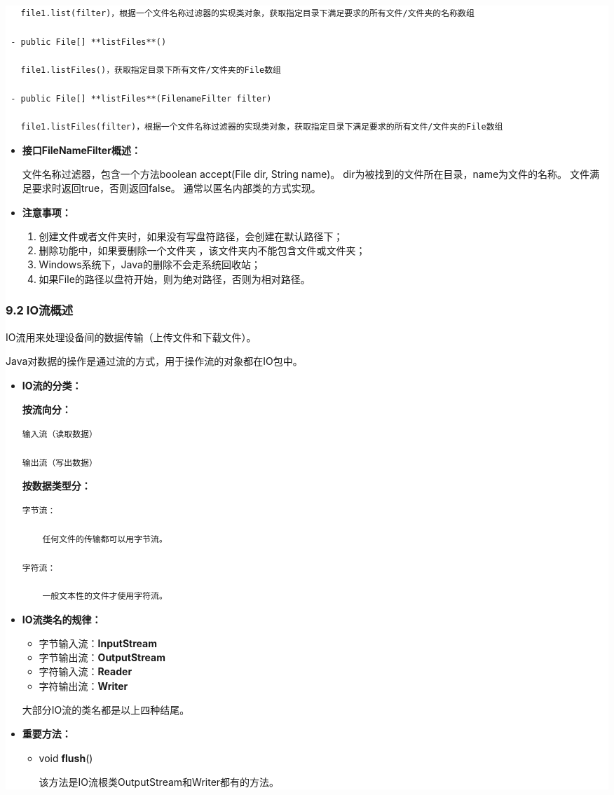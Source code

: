        file1.list(filter)，根据一个文件名称过滤器的实现类对象，获取指定目录下满足要求的所有文件/文件夹的名称数组
     
     - public File[] **listFiles**()
       
       file1.listFiles()，获取指定目录下所有文件/文件夹的File数组
     
     - public File[] **listFiles**(FilenameFilter filter)
       
       file1.listFiles(filter)，根据一个文件名称过滤器的实现类对象，获取指定目录下满足要求的所有文件/文件夹的File数组

- **接口FileNameFilter概述：**
  
  文件名称过滤器，包含一个方法boolean accept(File dir, String name)。
  dir为被找到的文件所在目录，name为文件的名称。
  文件满足要求时返回true，否则返回false。
  通常以匿名内部类的方式实现。

- **注意事项：**
  
  1. 创建文件或者文件夹时，如果没有写盘符路径，会创建在默认路径下；
  2. 删除功能中，如果要删除一个文件夹 ，该文件夹内不能包含文件或文件夹；
  3. Windows系统下，Java的删除不会走系统回收站；
  4. 如果File的路径以盘符开始，则为绝对路径，否则为相对路径。

### 9.2 IO流概述

IO流用来处理设备间的数据传输（上传文件和下载文件）。

Java对数据的操作是通过流的方式，用于操作流的对象都在IO包中。

- **IO流的分类：**
  
  **按流向分：**
  
      输入流（读取数据）
      
      输出流（写出数据）
  
  **按数据类型分：**
  
      字节流：
      
          任何文件的传输都可以用字节流。
      
      字符流：
      
          一般文本性的文件才使用字符流。

- **IO流类名的规律：**
  
  - 字节输入流：**InputStream**
  - 字节输出流：**OutputStream**
  - 字符输入流：**Reader**
  - 字符输出流：**Writer**
  
  大部分IO流的类名都是以上四种结尾。

- **重要方法：**
  
  - void **flush**()
    
    该方法是IO流根类OutputStream和Writer都有的方法。
    